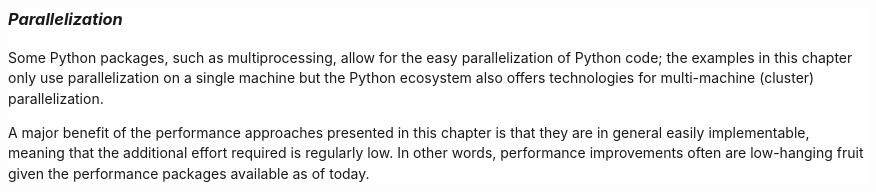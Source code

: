 ### *Parallelization*

Some Python packages, such as multiprocessing, allow for the easy parallelization of Python code; the examples in this chapter only use parallelization on a single machine but the Python ecosystem also offers technologies for multi-machine (cluster) parallelization.

A major benefit of the performance approaches presented in this chapter is that they are in general easily implementable, meaning that the additional effort required is regularly low. In other words, performance improvements often are low-hanging fruit given the performance packages available as of today.